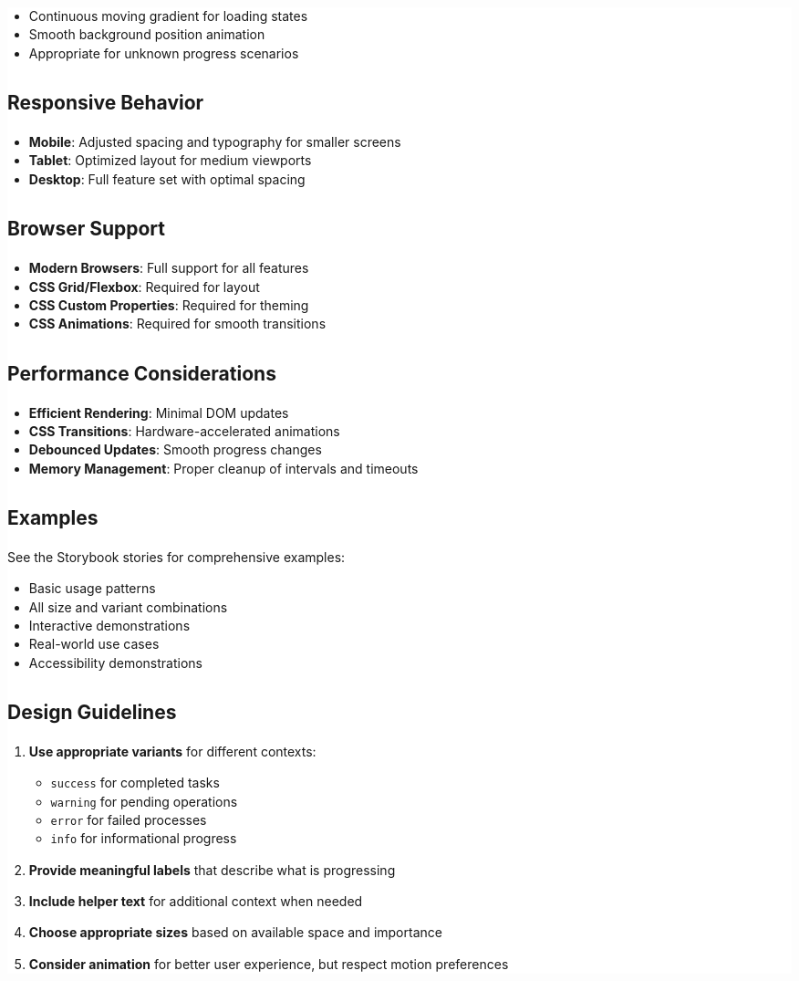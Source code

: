 - Continuous moving gradient for loading states
- Smooth background position animation
- Appropriate for unknown progress scenarios

## Responsive Behavior

- **Mobile**: Adjusted spacing and typography for smaller screens
- **Tablet**: Optimized layout for medium viewports
- **Desktop**: Full feature set with optimal spacing

## Browser Support

- **Modern Browsers**: Full support for all features
- **CSS Grid/Flexbox**: Required for layout
- **CSS Custom Properties**: Required for theming
- **CSS Animations**: Required for smooth transitions

## Performance Considerations

- **Efficient Rendering**: Minimal DOM updates
- **CSS Transitions**: Hardware-accelerated animations
- **Debounced Updates**: Smooth progress changes
- **Memory Management**: Proper cleanup of intervals and timeouts

## Examples

See the Storybook stories for comprehensive examples:

- Basic usage patterns
- All size and variant combinations
- Interactive demonstrations
- Real-world use cases
- Accessibility demonstrations

## Design Guidelines

1. **Use appropriate variants** for different contexts:

   - `success` for completed tasks
   - `warning` for pending operations
   - `error` for failed processes
   - `info` for informational progress

2. **Provide meaningful labels** that describe what is progressing

3. **Include helper text** for additional context when needed

4. **Choose appropriate sizes** based on available space and importance

5. **Consider animation** for better user experience, but respect motion preferences

